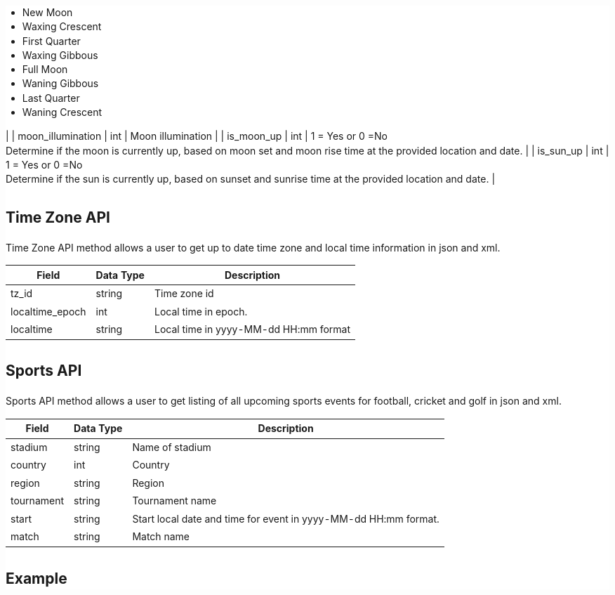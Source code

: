 - New Moon
- Waxing Crescent
- First Quarter
- Waxing Gibbous
- Full Moon
- Waning Gibbous
- Last Quarter
- Waning Crescent

|
| moon_illumination | int | Moon illumination |
| is_moon_up | int | 1 = Yes or 0 =No  
Determine if the moon is currently up, based on moon set and moon rise time at the provided location and date. |
| is_sun_up | int | 1 = Yes or 0 =No  
Determine if the sun is currently up, based on sunset and sunrise time at the provided location and date. |

## Time Zone API

Time Zone API method allows a user to get up to date time zone and local time information in json and xml.

| Field           | Data Type | Description                           |
| --------------- | --------- | ------------------------------------- |
| tz_id           | string    | Time zone id                          |
| localtime_epoch | int       | Local time in epoch.                  |
| localtime       | string    | Local time in yyyy-MM-dd HH:mm format |

## Sports API

Sports API method allows a user to get listing of all upcoming sports events for football, cricket and golf in json and xml.

| Field      | Data Type | Description                                                     |
| ---------- | --------- | --------------------------------------------------------------- |
| stadium    | string    | Name of stadium                                                 |
| country    | int       | Country                                                         |
| region     | string    | Region                                                          |
| tournament | string    | Tournament name                                                 |
| start      | string    | Start local date and time for event in yyyy-MM-dd HH:mm format. |
| match      | string    | Match name                                                      |

## Example
